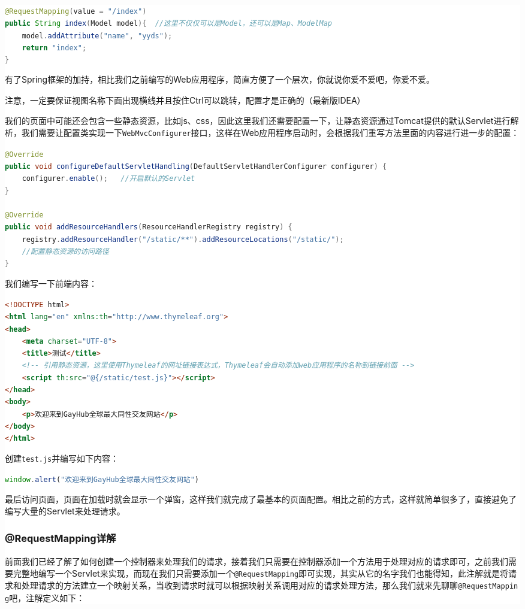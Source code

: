 ```java
@RequestMapping(value = "/index")
public String index(Model model){  //这里不仅仅可以是Model，还可以是Map、ModelMap
    model.addAttribute("name", "yyds");
    return "index";
}
```

有了Spring框架的加持，相比我们之前编写的Web应用程序，简直方便了一个层次，你就说你爱不爱吧，你爱不爱。

注意，一定要保证视图名称下面出现横线并且按住Ctrl可以跳转，配置才是正确的（最新版IDEA）

我们的页面中可能还会包含一些静态资源，比如js、css，因此这里我们还需要配置一下，让静态资源通过Tomcat提供的默认Servlet进行解析，我们需要让配置类实现一下`WebMvcConfigurer`接口，这样在Web应用程序启动时，会根据我们重写方法里面的内容进行进一步的配置：

```java
@Override
public void configureDefaultServletHandling(DefaultServletHandlerConfigurer configurer) {
    configurer.enable();   //开启默认的Servlet
}

@Override
public void addResourceHandlers(ResourceHandlerRegistry registry) {
    registry.addResourceHandler("/static/**").addResourceLocations("/static/");
    //配置静态资源的访问路径
}
```

我们编写一下前端内容：

```html
<!DOCTYPE html>
<html lang="en" xmlns:th="http://www.thymeleaf.org">
<head>
    <meta charset="UTF-8">
    <title>测试</title>
    <!-- 引用静态资源，这里使用Thymeleaf的网址链接表达式，Thymeleaf会自动添加web应用程序的名称到链接前面 -->
    <script th:src="@{/static/test.js}"></script>
</head>
<body>
    <p>欢迎来到GayHub全球最大同性交友网站</p>
</body>
</html>
```

创建`test.js`并编写如下内容：

```javascript
window.alert("欢迎来到GayHub全球最大同性交友网站")
```

最后访问页面，页面在加载时就会显示一个弹窗，这样我们就完成了最基本的页面配置。相比之前的方式，这样就简单很多了，直接避免了编写大量的Servlet来处理请求。

### @RequestMapping详解

前面我们已经了解了如何创建一个控制器来处理我们的请求，接着我们只需要在控制器添加一个方法用于处理对应的请求即可，之前我们需要完整地编写一个Servlet来实现，而现在我们只需要添加一个`@RequestMapping`即可实现，其实从它的名字我们也能得知，此注解就是将请求和处理请求的方法建立一个映射关系，当收到请求时就可以根据映射关系调用对应的请求处理方法，那么我们就来先聊聊`@RequestMapping`吧，注解定义如下：
